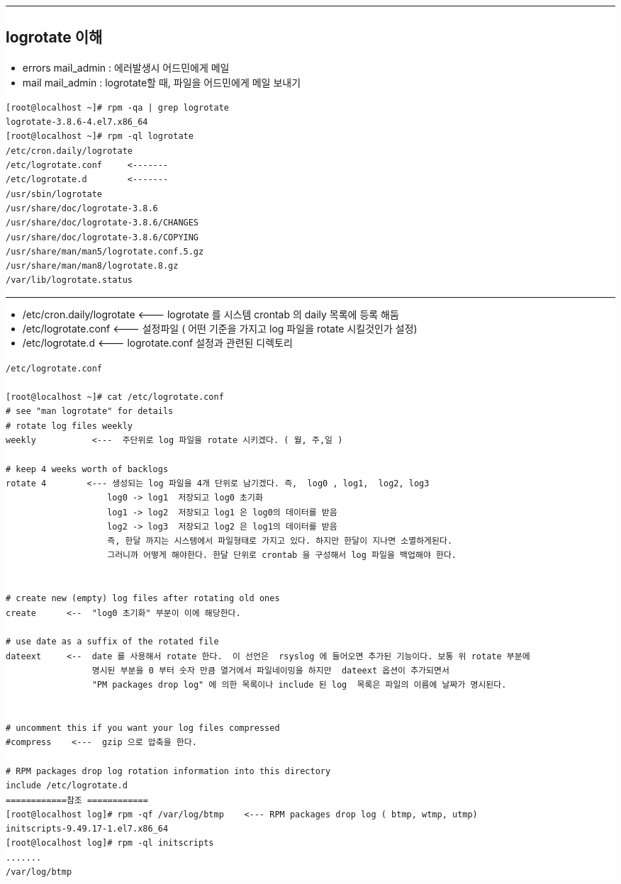 

---
## logrotate 이해
* errors mail_admin	: 에러발생시 어드민에게 메일
* mail mail_admin	: logrotate할 때, 파일을 어드민에게 메일 보내기
```
[root@localhost ~]# rpm -qa | grep logrotate
logrotate-3.8.6-4.el7.x86_64
[root@localhost ~]# rpm -ql logrotate 
/etc/cron.daily/logrotate
/etc/logrotate.conf     <-------
/etc/logrotate.d        <-------
/usr/sbin/logrotate
/usr/share/doc/logrotate-3.8.6
/usr/share/doc/logrotate-3.8.6/CHANGES
/usr/share/doc/logrotate-3.8.6/COPYING
/usr/share/man/man5/logrotate.conf.5.gz
/usr/share/man/man8/logrotate.8.gz
/var/lib/logrotate.status
```
------------------------------------------
* /etc/cron.daily/logrotate   <--- logrotate 를 시스템 crontab 의 daily 목록에 등록 해둠 
* /etc/logrotate.conf     <---  설정파일 ( 어떤 기준을 가지고 log 파일을 rotate 시킬것인가 설정)
* /etc/logrotate.d      <--- logrotate.conf 설정과 관련된 디렉토리


```
/etc/logrotate.conf

[root@localhost ~]# cat /etc/logrotate.conf 
# see "man logrotate" for details
# rotate log files weekly
weekly           <---  주단위로 log 파일을 rotate 시키겠다. ( 월, 주,일 )

# keep 4 weeks worth of backlogs
rotate 4		<--- 생성되는 log 파일을 4개 단위로 남기겠다. 즉,  log0 , log1,  log2, log3 
					log0 -> log1  저장되고 log0 초기화
					log1 -> log2  저장되고 log1 은 log0의 데이터를 받음
					log2 -> log3  저장되고 log2 은 log1의 데이터를 받음
					즉, 한달 까지는 시스템에서 파일형태로 가지고 있다. 하지만 한달이 지나면 소멸하게된다. 
					그러니까 어떻게 해야한다. 한달 단위로 crontab 을 구성해서 log 파일을 백업해야 한다. 
					

# create new (empty) log files after rotating old ones
create      <--  "log0 초기화" 부분이 이에 해당한다.

# use date as a suffix of the rotated file
dateext		<--  date 를 사용해서 rotate 한다.  이 선언은  rsyslog 에 들어오면 추가된 기능이다. 보통 위 rotate 부분에
				 명시된 부분을 0 부터 숫자 만큼 열거에서 파일네이밍을 하지만  dateext 옵션이 추가되면서 
				 "PM packages drop log" 에 의한 목록이나 include 된 log  목록은 파일의 이름에 날짜가 명시된다.
				 

# uncomment this if you want your log files compressed
#compress    <---  gzip 으로 압축을 한다. 

# RPM packages drop log rotation information into this directory
include /etc/logrotate.d
============참조 ============
[root@localhost log]# rpm -qf /var/log/btmp    <--- RPM packages drop log ( btmp, wtmp, utmp)
initscripts-9.49.17-1.el7.x86_64
[root@localhost log]# rpm -ql initscripts
.......
/var/log/btmp
```